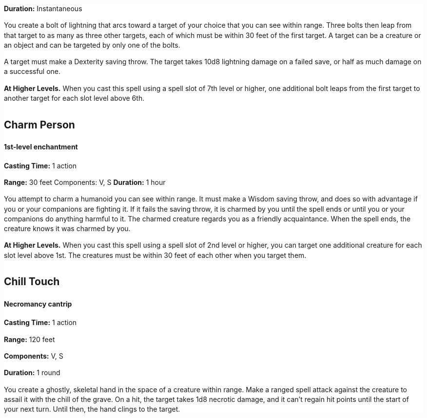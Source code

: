 **Duration:** Instantaneous


You create a bolt of lightning that arcs toward a target of your choice
that you can see within range. Three bolts then leap from that target to
as many as three other targets, each of which must be within 30 feet of
the first target. A target can be a creature or an object and can be
targeted by only one of the bolts.

A target must make a Dexterity saving throw. The target takes 10d8
lightning damage on a failed save, or half as much damage on a
successful one.

**At Higher Levels.** When you cast this spell using a spell
slot of 7th level or higher, one additional bolt leaps from the first
target to another target for each slot level above 6th.


## Charm Person

#### 1st-level enchantment


**Casting Time:** 1 action

**Range:** 30 feet Components: V, S
**Duration:** 1 hour


You attempt to charm a humanoid you can see within range. It must make a
Wisdom saving throw, and does so with advantage if you or your
companions are fighting it. If it fails the saving throw, it is charmed
by you until the spell ends or until you or your companions do anything
harmful to it. The charmed creature regards you as a friendly
acquaintance. When the spell ends, the creature knows it was charmed by
you.

**At Higher Levels.** When you cast this spell using a spell
slot of 2nd level or higher, you can target one additional creature for
each slot level above 1st. The creatures must be within 30 feet of each
other when you target them.


## Chill Touch

#### Necromancy cantrip


**Casting Time:** 1 action 

**Range:** 120 feet 

**Components:** V, S 

**Duration:** 1 round


You create a ghostly, skeletal hand in the space of a creature within
range. Make a ranged spell attack against the creature to assail it with
the chill of the grave. On a hit, the target takes 1d8 necrotic damage,
and it can’t regain hit points until the start of your next turn. Until
then, the hand clings to the target.
